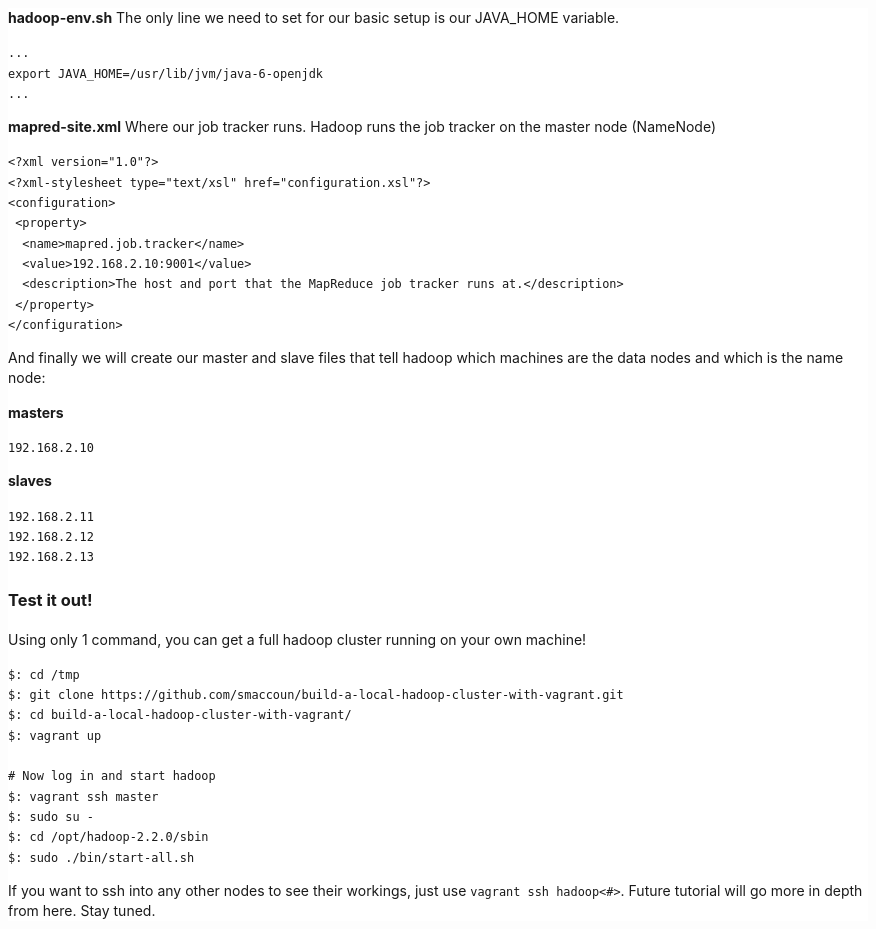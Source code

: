 **hadoop-env.sh**
The only line we need to set for our basic setup is our JAVA_HOME variable.

```
...
export JAVA_HOME=/usr/lib/jvm/java-6-openjdk
...
```

**mapred-site.xml**
Where our job tracker runs. Hadoop runs the job tracker on the master node (NameNode)

```
<?xml version="1.0"?>
<?xml-stylesheet type="text/xsl" href="configuration.xsl"?>
<configuration>
 <property>
  <name>mapred.job.tracker</name>
  <value>192.168.2.10:9001</value>
  <description>The host and port that the MapReduce job tracker runs at.</description>
 </property>
</configuration>
```

And finally we will create our master and slave files that tell hadoop which machines are the data nodes and which is
the name node:

**masters**
```
192.168.2.10
```

**slaves**
```
192.168.2.11
192.168.2.12
192.168.2.13
```

### Test it out!

Using only 1 command, you can get a full hadoop cluster running on your own machine!

```
$: cd /tmp
$: git clone https://github.com/smaccoun/build-a-local-hadoop-cluster-with-vagrant.git
$: cd build-a-local-hadoop-cluster-with-vagrant/
$: vagrant up

# Now log in and start hadoop
$: vagrant ssh master
$: sudo su -
$: cd /opt/hadoop-2.2.0/sbin
$: sudo ./bin/start-all.sh
```

If you want to ssh into any other nodes to see their workings, just use `vagrant ssh hadoop<#>`.
Future tutorial will go more in depth from here. Stay tuned.


